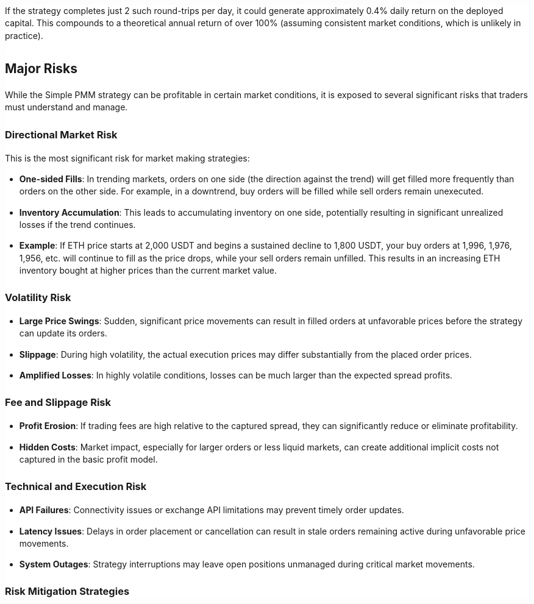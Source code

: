 If the strategy completes just 2 such round-trips per day, it could generate approximately 0.4% daily return on the deployed capital. This compounds to a theoretical annual return of over 100% (assuming consistent market conditions, which is unlikely in practice).

## Major Risks

While the Simple PMM strategy can be profitable in certain market conditions, it is exposed to several significant risks that traders must understand and manage.

### Directional Market Risk

This is the most significant risk for market making strategies:

- **One-sided Fills**: In trending markets, orders on one side (the direction against the trend) will get filled more frequently than orders on the other side. For example, in a downtrend, buy orders will be filled while sell orders remain unexecuted.

- **Inventory Accumulation**: This leads to accumulating inventory on one side, potentially resulting in significant unrealized losses if the trend continues.

- **Example**: If ETH price starts at 2,000 USDT and begins a sustained decline to 1,800 USDT, your buy orders at 1,996, 1,976, 1,956, etc. will continue to fill as the price drops, while your sell orders remain unfilled. This results in an increasing ETH inventory bought at higher prices than the current market value.

### Volatility Risk

- **Large Price Swings**: Sudden, significant price movements can result in filled orders at unfavorable prices before the strategy can update its orders.

- **Slippage**: During high volatility, the actual execution prices may differ substantially from the placed order prices.

- **Amplified Losses**: In highly volatile conditions, losses can be much larger than the expected spread profits.

### Fee and Slippage Risk

- **Profit Erosion**: If trading fees are high relative to the captured spread, they can significantly reduce or eliminate profitability.

- **Hidden Costs**: Market impact, especially for larger orders or less liquid markets, can create additional implicit costs not captured in the basic profit model.

### Technical and Execution Risk

- **API Failures**: Connectivity issues or exchange API limitations may prevent timely order updates.

- **Latency Issues**: Delays in order placement or cancellation can result in stale orders remaining active during unfavorable price movements.

- **System Outages**: Strategy interruptions may leave open positions unmanaged during critical market movements.

### Risk Mitigation Strategies
